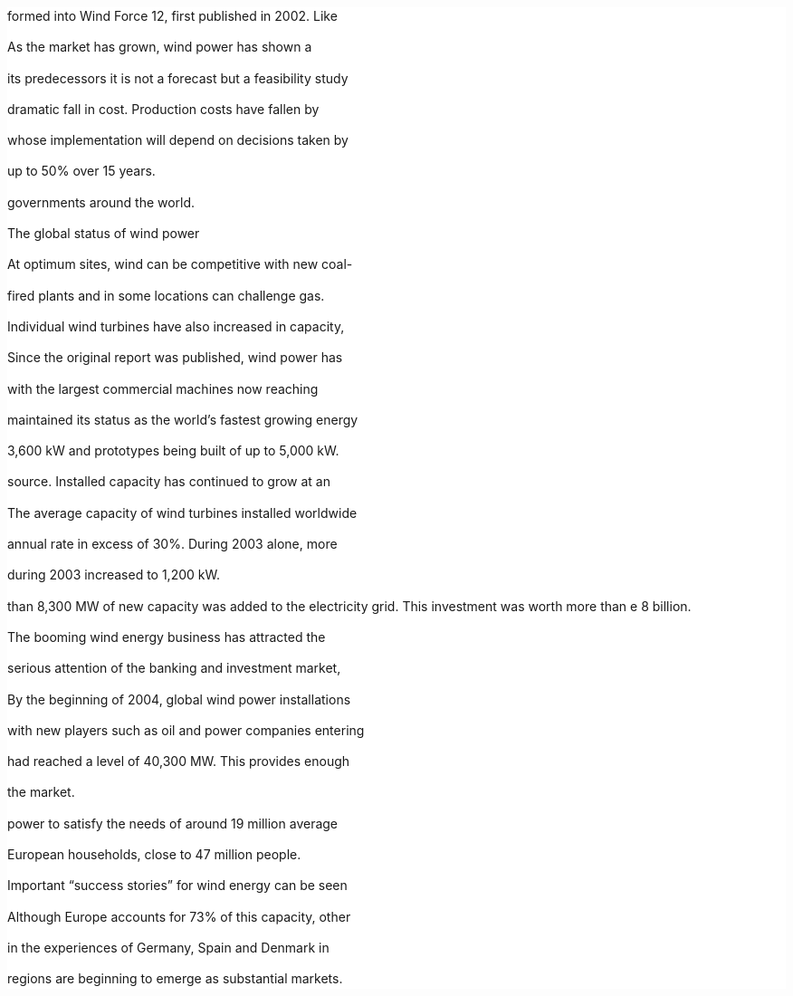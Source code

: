 formed into Wind Force 12, first published in 2002. Like

As the market has grown, wind power has shown a

its predecessors it is not a forecast but a feasibility study

dramatic fall in cost. Production costs have fallen by

whose implementation will depend on decisions taken by

up to 50% over 15 years.

governments around the world.

The global status of wind power

At optimum sites, wind  can be competitive with new coal-

fired  plants  and  in  some  locations  can  challenge  gas.

Individual  wind  turbines  have  also  increased  in  capacity,

Since  the  original  report  was  published, wind  power  has

with  the  largest  commercial  machines  now  reaching

maintained its status as the world’s fastest growing energy

3,600 kW and prototypes being built of up to 5,000 kW.

source.  Installed  capacity  has  continued  to  grow  at  an

The average capacity of wind turbines installed worldwide

annual  rate  in  excess  of  30%.  During  2003  alone, more

during 2003 increased to 1,200 kW.

than 8,300 MW of new capacity was added to the electricity
grid. This investment was worth more than e 8 billion.

The  booming  wind  energy  business  has  attracted  the

serious attention of the banking and investment market,

By the beginning of 2004, global wind power installations

with new players such as oil and power companies entering

had reached a level of 40,300 MW. This provides enough

the market.

power to satisfy the needs of around 19 million average

European  households, close  to  47  million  people.

Important “success stories” for wind energy can be seen

Although Europe accounts for 73% of this capacity, other

in  the  experiences  of  Germany, Spain  and  Denmark  in

regions are beginning to emerge as substantial markets.
